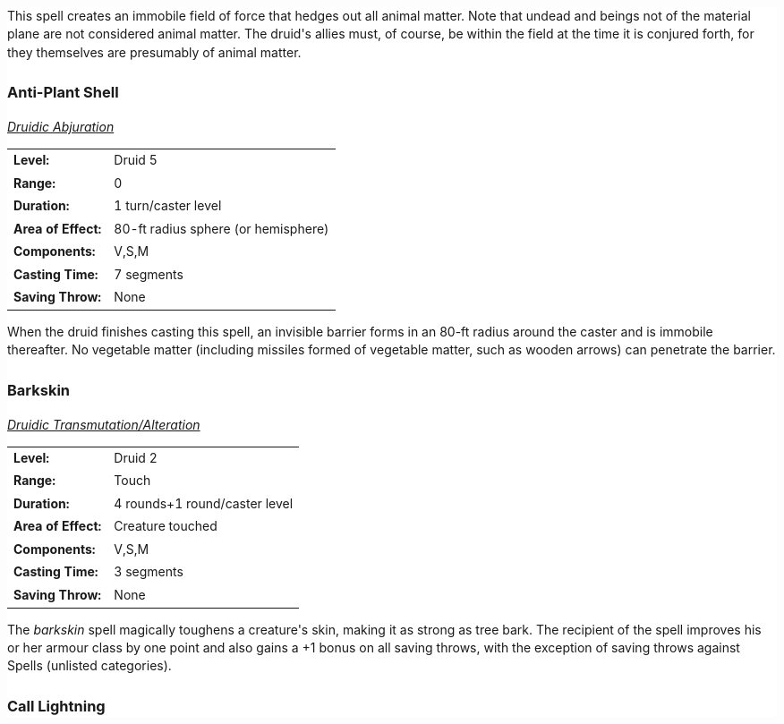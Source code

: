 This spell creates an immobile field of force that hedges out all animal matter. Note that undead and beings not of the material plane are not considered animal matter. The druid's allies must, of course, be within the field at the time it is conjured forth, for they themselves are presumably of animal matter.

### Anti-Plant Shell

[*Druidic Abjuration*](https://osricwiki.presgas.name/doku.php?id=osric:chapter2#druid_spells_by_level)

|     |     |
| --- | --- |
| **Level:** | Druid 5 |
| **Range:** | 0   |
| **Duration:** | 1 turn/caster level |
| **Area of Effect:** | 80-ft radius sphere (or hemisphere) |
| **Components:** | V,S,M |
| **Casting Time:** | 7 segments |
| **Saving Throw:** | None |

When the druid finishes casting this spell, an invisible barrier forms in an 80-ft radius around the caster and is immobile thereafter. No vegetable matter (including missiles formed of vegetable matter, such as wooden arrows) can penetrate the barrier.

### Barkskin

[*Druidic Transmutation/Alteration*](https://osricwiki.presgas.name/doku.php?id=osric:chapter2#druid_spells_by_level)

|     |     |
| --- | --- |
| **Level:** | Druid 2 |
| **Range:** | Touch |
| **Duration:** | 4 rounds+1 round/caster level |
| **Area of Effect:** | Creature touched |
| **Components:** | V,S,M |
| **Casting Time:** | 3 segments |
| **Saving Throw:** | None |

The *barkskin* spell magically toughens a creature's skin, making it as strong as tree bark. The recipient of the spell improves his or her armour class by one point and also gains a +1 bonus on all saving throws, with the exception of saving throws against Spells (unlisted categories).

### Call Lightning
